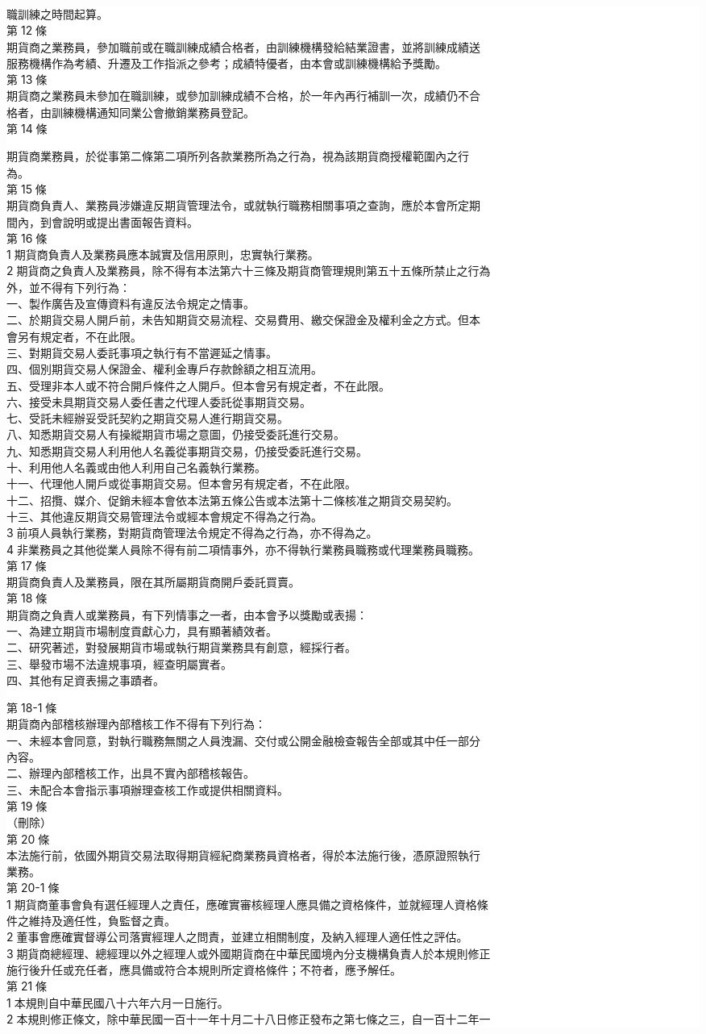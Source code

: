 職訓練之時間起算。  
第 12 條  
期貨商之業務員，參加職前或在職訓練成績合格者，由訓練機構發給結業證書，並將訓練成績送  
服務機構作為考績、升遷及工作指派之參考；成績特優者，由本會或訓練機構給予獎勵。  
第 13 條  
期貨商之業務員未參加在職訓練，或參加訓練成績不合格，於一年內再行補訓一次，成績仍不合  
格者，由訓練機構通知同業公會撤銷業務員登記。  
第 14 條  


期貨商業務員，於從事第二條第二項所列各款業務所為之行為，視為該期貨商授權範圍內之行  
為。  
第 15 條  
期貨商負責人、業務員涉嫌違反期貨管理法令，或就執行職務相關事項之查詢，應於本會所定期  
間內，到會說明或提出書面報告資料。  
第 16 條  
1 期貨商負責人及業務員應本誠實及信用原則，忠實執行業務。  
2 期貨商之負責人及業務員，除不得有本法第六十三條及期貨商管理規則第五十五條所禁止之行為  
外，並不得有下列行為：  
一、製作廣告及宣傳資料有違反法令規定之情事。  
二、於期貨交易人開戶前，未告知期貨交易流程、交易費用、繳交保證金及權利金之方式。但本  
會另有規定者，不在此限。  
三、對期貨交易人委託事項之執行有不當遲延之情事。  
四、個別期貨交易人保證金、權利金專戶存款餘額之相互流用。  
五、受理非本人或不符合開戶條件之人開戶。但本會另有規定者，不在此限。  
六、接受未具期貨交易人委任書之代理人委託從事期貨交易。  
七、受託未經辦妥受託契約之期貨交易人進行期貨交易。  
八、知悉期貨交易人有操縱期貨市場之意圖，仍接受委託進行交易。  
九、知悉期貨交易人利用他人名義從事期貨交易，仍接受委託進行交易。  
十、利用他人名義或由他人利用自己名義執行業務。  
十一、代理他人開戶或從事期貨交易。但本會另有規定者，不在此限。  
十二、招攬、媒介、促銷未經本會依本法第五條公告或本法第十二條核准之期貨交易契約。  
十三、其他違反期貨交易管理法令或經本會規定不得為之行為。  
3 前項人員執行業務，對期貨商管理法令規定不得為之行為，亦不得為之。  
4 非業務員之其他從業人員除不得有前二項情事外，亦不得執行業務員職務或代理業務員職務。  
第 17 條  
期貨商負責人及業務員，限在其所屬期貨商開戶委託買賣。  
第 18 條  
期貨商之負責人或業務員，有下列情事之一者，由本會予以獎勵或表揚：  
一、為建立期貨市場制度貢獻心力，具有顯著績效者。  
二、研究著述，對發展期貨市場或執行期貨業務具有創意，經採行者。  
三、舉發市場不法違規事項，經查明屬實者。  
四、其他有足資表揚之事蹟者。  


第 18-1 條  
期貨商內部稽核辦理內部稽核工作不得有下列行為：  
一、未經本會同意，對執行職務無關之人員洩漏、交付或公開金融檢查報告全部或其中任一部分  
內容。  
二、辦理內部稽核工作，出具不實內部稽核報告。  
三、未配合本會指示事項辦理查核工作或提供相關資料。  
第 19 條  
（刪除）  
第 20 條  
本法施行前，依國外期貨交易法取得期貨經紀商業務員資格者，得於本法施行後，憑原證照執行  
業務。  
第 20-1 條  
1 期貨商董事會負有選任經理人之責任，應確實審核經理人應具備之資格條件，並就經理人資格條  
件之維持及適任性，負監督之責。  
2 董事會應確實督導公司落實經理人之問責，並建立相關制度，及納入經理人適任性之評估。  
3 期貨商總經理、總經理以外之經理人或外國期貨商在中華民國境內分支機構負責人於本規則修正  
施行後升任或充任者，應具備或符合本規則所定資格條件；不符者，應予解任。  
第 21 條  
1 本規則自中華民國八十六年六月一日施行。  
2 本規則修正條文，除中華民國一百十一年十月二十八日修正發布之第七條之三，自一百十二年一  